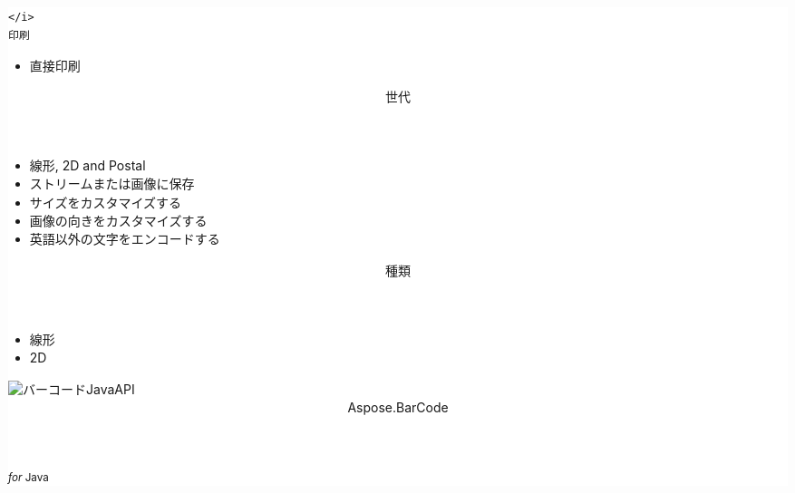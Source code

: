     </i>
    印刷
   </header>
   <ul>
    <li>
     直接印刷
    </li>
   </ul>
  </div>
  
  <div class="d1-col d1-right">
   <header>
    <i class="fa fa-barcode">
    </i>
    世代
   </header>
   <ul>
    <li>
     線形, 2D and Postal
    </li>
    <li>
     ストリームまたは画像に保存
    </li>
    <li>
     サイズをカスタマイズする
    </li>
    <li>
     画像の向きをカスタマイズする
    </li>
    <li>
     英語以外の文字をエンコードする
    </li>
   </ul>
   <header>
    <i class="fa fa-qrcode">
    </i>
    種類
   </header>
   <ul>
    <li>
     線形
    </li>
    <li>
     2D
    </li>
   </ul>
  </div>
  
 </div>
 
 <div class="d1-logo">
  <img width="70" height="75" alt="バーコードJavaAPI" src="https://cms.admin.containerize.com/templates/aspose/img/products/barcode/aspose_barcode-for-java.svg"/>
  <header>
   Aspose.BarCode
  </header>
  <footer>
   <small>
    <em>
     for
    </em>
    Java
   </small>
  </footer>
 </div>
 
